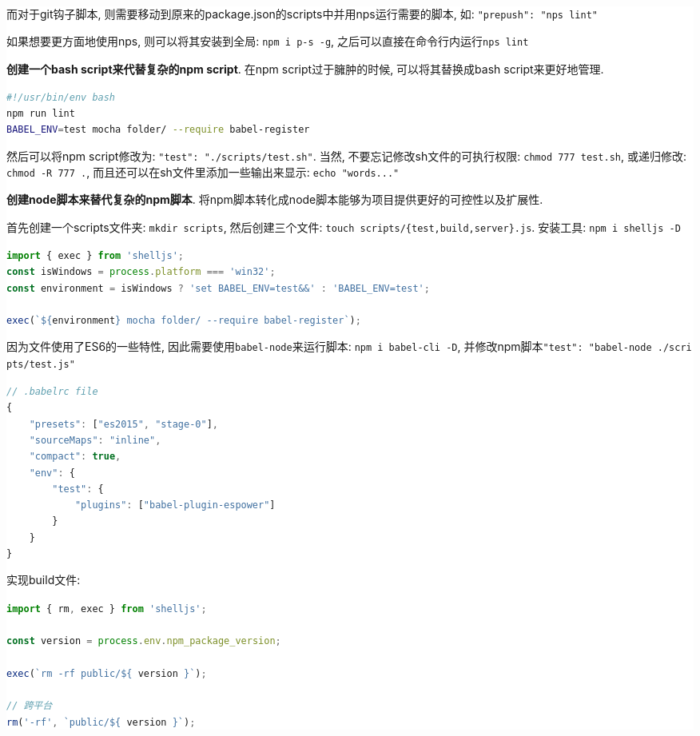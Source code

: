 而对于git钩子脚本, 则需要移动到原来的package.json的scripts中并用nps运行需要的脚本, 如: `"prepush": "nps lint"`

如果想要更方面地使用nps, 则可以将其安装到全局: `npm i p-s -g`, 之后可以直接在命令行内运行`nps lint`

**创建一个bash script来代替复杂的npm script**. 在npm script过于臃肿的时候, 可以将其替换成bash script来更好地管理.

```bash
#!/usr/bin/env bash
npm run lint
BABEL_ENV=test mocha folder/ --require babel-register
```

然后可以将npm script修改为: `"test": "./scripts/test.sh"`. 当然, 不要忘记修改sh文件的可执行权限: `chmod 777 test.sh`, 或递归修改: `chmod -R 777 .`, 而且还可以在sh文件里添加一些输出来显示: `echo "words..."`

**创建node脚本来替代复杂的npm脚本**. 将npm脚本转化成node脚本能够为项目提供更好的可控性以及扩展性.

首先创建一个scripts文件夹: `mkdir scripts`, 然后创建三个文件: `touch scripts/{test,build,server}.js`. 安装工具: `npm i shelljs -D`

```javascript
import { exec } from 'shelljs';
const isWindows = process.platform === 'win32';
const environment = isWindows ? 'set BABEL_ENV=test&&' : 'BABEL_ENV=test';

exec(`${environment} mocha folder/ --require babel-register`);
```

因为文件使用了ES6的一些特性, 因此需要使用`babel-node`来运行脚本: `npm i babel-cli -D`, 并修改npm脚本`"test": "babel-node ./scripts/test.js"`

```javascript
// .babelrc file
{
    "presets": ["es2015", "stage-0"],
    "sourceMaps": "inline",
    "compact": true,
    "env": {
        "test": {
            "plugins": ["babel-plugin-espower"]
        }
    }
}
```

实现build文件:

```javascript
import { rm, exec } from 'shelljs';

const version = process.env.npm_package_version;

exec(`rm -rf public/${ version }`);

// 跨平台
rm('-rf', `public/${ version }`);
```


[1]: https://docs.npmjs.com/misc/config#shorthands-and-other-cli-niceties